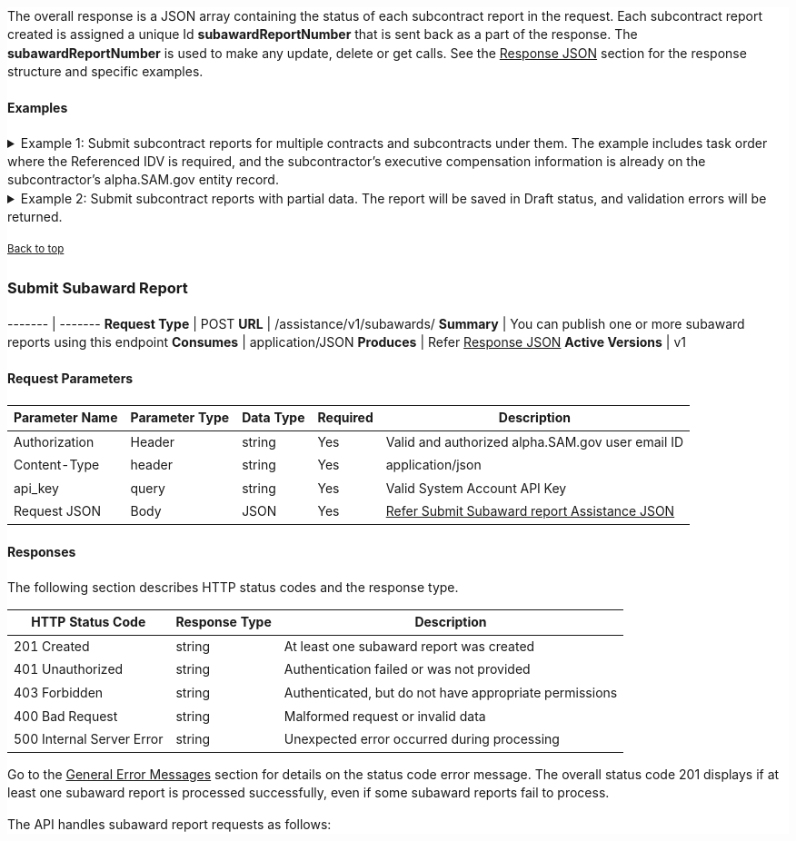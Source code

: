 The overall response is a JSON array containing the status of each subcontract report in the request. Each subcontract report created is assigned a unique Id **subawardReportNumber** that is sent back as a part of the response. The **subawardReportNumber** is used to make any update, delete or get calls. See the [Response JSON](#response-json) section for the response structure and specific examples. 

#### Examples

<details><summary>Example 1: Submit subcontract reports for multiple contracts and subcontracts under them. The example includes task order where the Referenced IDV is required, and the subcontractor’s executive compensation information is already on the subcontractor’s alpha.SAM.gov entity record.</summary></details>

<details><summary>Example 2: Submit subcontract reports with partial data. The report will be saved in Draft status, and validation errors will be returned. </summary></details>

<p><small><a href="#">Back to top</a></small></p>

### Submit Subaward Report

------- | -------
**Request Type** | POST
**URL** | /assistance/v1/subawards/
**Summary** | You can publish one or more subaward reports using this endpoint
**Consumes** | application/JSON
**Produces** | Refer [Response JSON](#response-json)
**Active Versions** | v1

#### Request Parameters

Parameter Name | Parameter Type | Data Type  | Required | Description
---------------|----------------|------------|----------|------------
Authorization | Header |  string | Yes | Valid and authorized alpha.SAM.gov user email ID
Content-Type | header |  string | Yes | application/json
api_key | query | string | Yes | Valid System Account API Key
Request JSON | Body | JSON | Yes | [Refer Submit Subaward report Assistance JSON](#submit-subaward-report-assistance-json)

#### Responses

The following section describes HTTP status codes and the response type.

HTTP Status Code | Response Type | Description
-----------------|---------------|------------
201 Created | string | At least one subaward report was created 
401 Unauthorized | string | Authentication failed or was not provided 
403 Forbidden | string | Authenticated, but do not have appropriate permissions
400 Bad Request | string | Malformed request or invalid data 
500 Internal Server Error | string | Unexpected error occurred during processing

Go to the [General Error Messages](#general-error-messages) section for details on the status code error message. The overall status code 201 displays if at least one subaward report is processed successfully, even if some subaward reports fail to process.

The API handles subaward report requests as follows:
